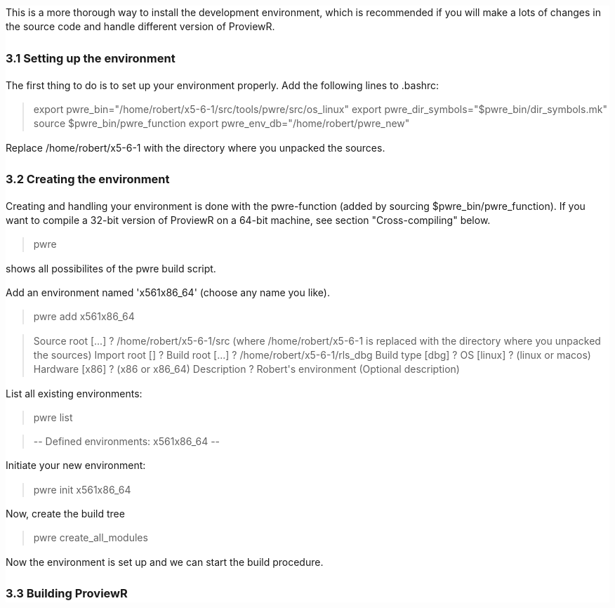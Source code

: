 This is a more thorough way to install the development environment, which is recommended if you will make a lots of changes in the source code and handle different version of ProviewR.

### 3.1 Setting up the environment

The first thing to do is to set up your environment properly. Add the
following lines to .bashrc:

> export pwre_bin="/home/robert/x5-6-1/src/tools/pwre/src/os_linux"
export pwre_dir_symbols="$pwre_bin/dir_symbols.mk"
source $pwre_bin/pwre_function
export pwre_env_db="/home/robert/pwre_new"

Replace /home/robert/x5-6-1 with the directory where you unpacked the sources.

### 3.2 Creating the environment

Creating and handling your environment is done with the pwre-function (added by sourcing $pwre_bin/pwre_function). If you want to compile a 32-bit version of ProviewR on a 64-bit machine, see section "Cross-compiling" below.

> pwre

shows all possibilites of the pwre build script.

Add an environment named 'x561x86_64' (choose any name you like).

> pwre add x561x86_64

> Source root [...] ? /home/robert/x5-6-1/src  (where /home/robert/x5-6-1 is replaced with the directory where you unpacked the sources)
Import root [] ?
Build root [...] ? /home/robert/x5-6-1/rls_dbg
Build type [dbg] ?
OS [linux] ? 		(linux or macos)
Hardware [x86] ? 	(x86 or x86_64)
Description  ? Robert's environment  (Optional description)

List all existing environments:

> pwre list

> -- Defined environments:
   x561x86_64
--

Initiate your new environment:

> pwre init x561x86_64

Now, create the build tree

> pwre create_all_modules

Now the environment is set up and we can start the build procedure.

### 3.3 Building ProviewR
